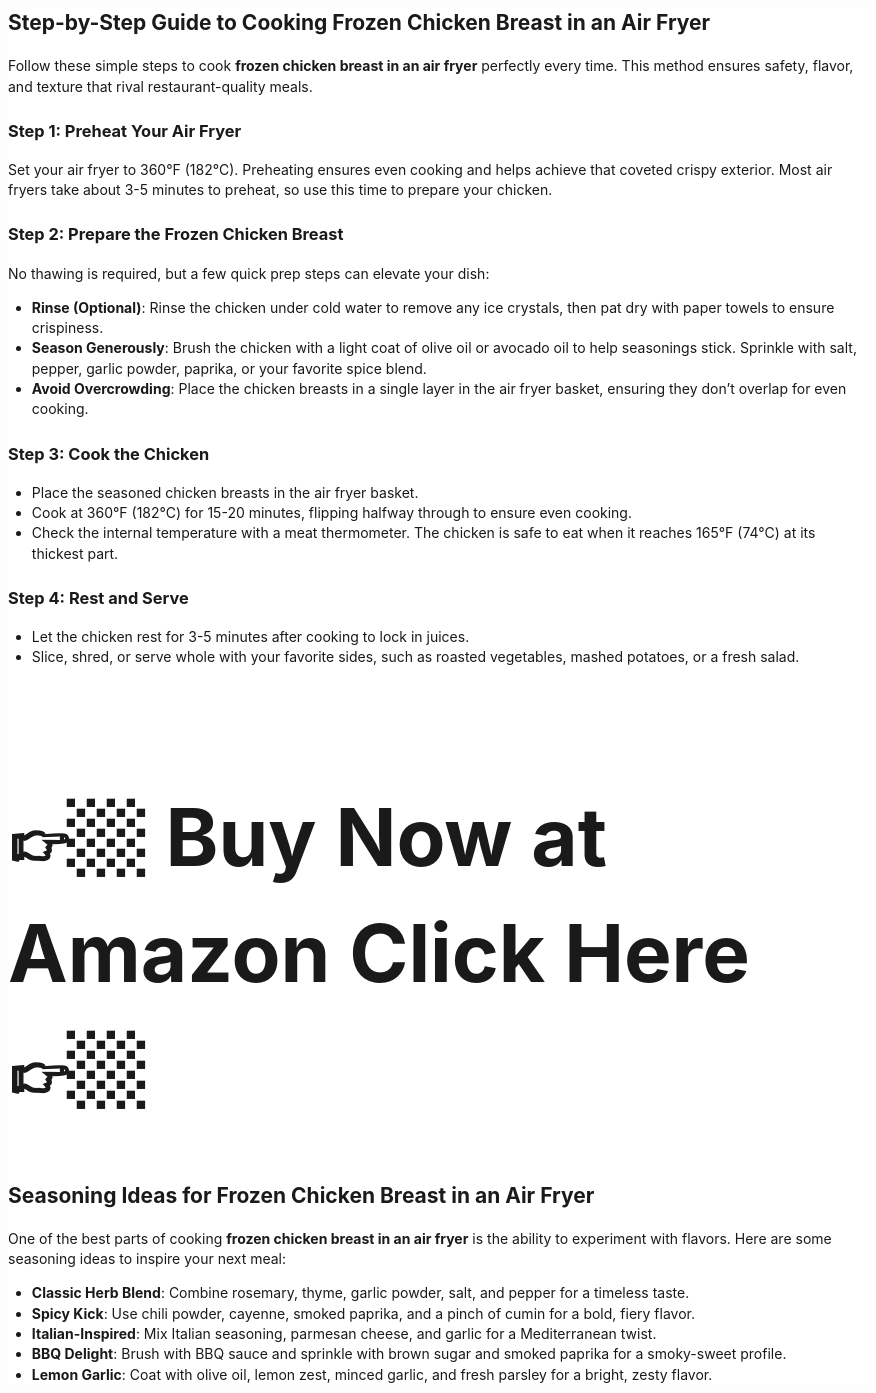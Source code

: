 ## Step-by-Step Guide to Cooking Frozen Chicken Breast in an Air Fryer

Follow these simple steps to cook **frozen chicken breast in an air fryer** perfectly every time. This method ensures safety, flavor, and texture that rival restaurant-quality meals.

### Step 1: Preheat Your Air Fryer
Set your air fryer to 360°F (182°C). Preheating ensures even cooking and helps achieve that coveted crispy exterior. Most air fryers take about 3-5 minutes to preheat, so use this time to prepare your chicken.

### Step 2: Prepare the Frozen Chicken Breast
No thawing is required, but a few quick prep steps can elevate your dish:
- **Rinse (Optional)**: Rinse the chicken under cold water to remove any ice crystals, then pat dry with paper towels to ensure crispiness.
- **Season Generously**: Brush the chicken with a light coat of olive oil or avocado oil to help seasonings stick. Sprinkle with salt, pepper, garlic powder, paprika, or your favorite spice blend.
- **Avoid Overcrowding**: Place the chicken breasts in a single layer in the air fryer basket, ensuring they don’t overlap for even cooking.

### Step 3: Cook the Chicken
- Place the seasoned chicken breasts in the air fryer basket.
- Cook at 360°F (182°C) for 15-20 minutes, flipping halfway through to ensure even cooking.
- Check the internal temperature with a meat thermometer. The chicken is safe to eat when it reaches 165°F (74°C) at its thickest part.

### Step 4: Rest and Serve
- Let the chicken rest for 3-5 minutes after cooking to lock in juices.
- Slice, shred, or serve whole with your favorite sides, such as roasted vegetables, mashed potatoes, or a fresh salad.

<h1 style="font-size: 80px;">
  <a href="https://amzn.to/4dDhrku" style="text-decoration: none; color: inherit;">
👉🏼 Buy Now at Amazon Click Here 👉🏼
  </a>
</h1>

## Seasoning Ideas for Frozen Chicken Breast in an Air Fryer

One of the best parts of cooking **frozen chicken breast in an air fryer** is the ability to experiment with flavors. Here are some seasoning ideas to inspire your next meal:

- **Classic Herb Blend**: Combine rosemary, thyme, garlic powder, salt, and pepper for a timeless taste.
- **Spicy Kick**: Use chili powder, cayenne, smoked paprika, and a pinch of cumin for a bold, fiery flavor.
- **Italian-Inspired**: Mix Italian seasoning, parmesan cheese, and garlic for a Mediterranean twist.
- **BBQ Delight**: Brush with BBQ sauce and sprinkle with brown sugar and smoked paprika for a smoky-sweet profile.
- **Lemon Garlic**: Coat with olive oil, lemon zest, minced garlic, and fresh parsley for a bright, zesty flavor.
